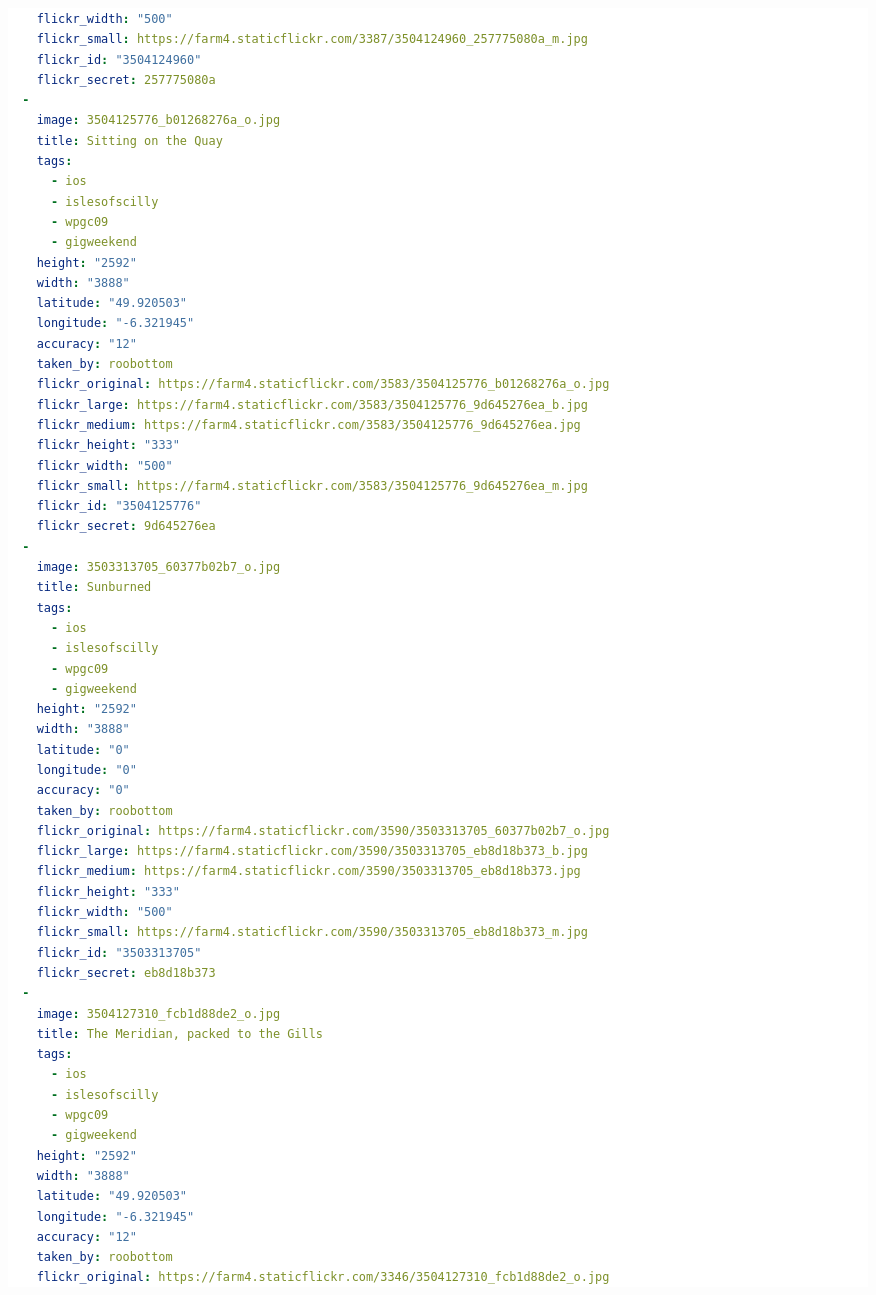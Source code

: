 ```yaml
    flickr_width: "500"
    flickr_small: https://farm4.staticflickr.com/3387/3504124960_257775080a_m.jpg
    flickr_id: "3504124960"
    flickr_secret: 257775080a
  - 
    image: 3504125776_b01268276a_o.jpg
    title: Sitting on the Quay
    tags:
      - ios
      - islesofscilly
      - wpgc09
      - gigweekend
    height: "2592"
    width: "3888"
    latitude: "49.920503"
    longitude: "-6.321945"
    accuracy: "12"
    taken_by: roobottom
    flickr_original: https://farm4.staticflickr.com/3583/3504125776_b01268276a_o.jpg
    flickr_large: https://farm4.staticflickr.com/3583/3504125776_9d645276ea_b.jpg
    flickr_medium: https://farm4.staticflickr.com/3583/3504125776_9d645276ea.jpg
    flickr_height: "333"
    flickr_width: "500"
    flickr_small: https://farm4.staticflickr.com/3583/3504125776_9d645276ea_m.jpg
    flickr_id: "3504125776"
    flickr_secret: 9d645276ea
  - 
    image: 3503313705_60377b02b7_o.jpg
    title: Sunburned
    tags:
      - ios
      - islesofscilly
      - wpgc09
      - gigweekend
    height: "2592"
    width: "3888"
    latitude: "0"
    longitude: "0"
    accuracy: "0"
    taken_by: roobottom
    flickr_original: https://farm4.staticflickr.com/3590/3503313705_60377b02b7_o.jpg
    flickr_large: https://farm4.staticflickr.com/3590/3503313705_eb8d18b373_b.jpg
    flickr_medium: https://farm4.staticflickr.com/3590/3503313705_eb8d18b373.jpg
    flickr_height: "333"
    flickr_width: "500"
    flickr_small: https://farm4.staticflickr.com/3590/3503313705_eb8d18b373_m.jpg
    flickr_id: "3503313705"
    flickr_secret: eb8d18b373
  - 
    image: 3504127310_fcb1d88de2_o.jpg
    title: The Meridian, packed to the Gills
    tags:
      - ios
      - islesofscilly
      - wpgc09
      - gigweekend
    height: "2592"
    width: "3888"
    latitude: "49.920503"
    longitude: "-6.321945"
    accuracy: "12"
    taken_by: roobottom
    flickr_original: https://farm4.staticflickr.com/3346/3504127310_fcb1d88de2_o.jpg
```